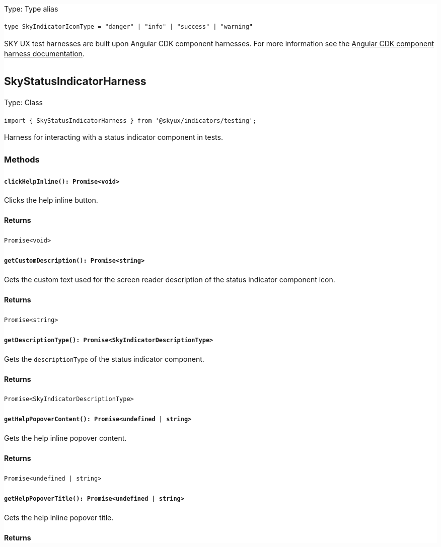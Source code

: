 Type: Type alias

    type SkyIndicatorIconType = "danger" | "info" | "success" | "warning"

SKY UX test harnesses are built upon Angular CDK component harnesses. For more information see the [Angular CDK component harness documentation](https://material.angular.io/cdk/test-harnesses/overview).

 SkyStatusIndicatorHarness
--------------------------

Type: Class

`import { SkyStatusIndicatorHarness } from '@skyux/indicators/testing';`

Harness for interacting with a status indicator component in tests.

### Methods

#### `clickHelpInline(): Promise<void>`

Clicks the help inline button.

#### Returns

`Promise<void>`

#### `getCustomDescription(): Promise<string>`

Gets the custom text used for the screen reader description of the status indicator component icon.

#### Returns

`Promise<string>`

#### `getDescriptionType(): Promise<SkyIndicatorDescriptionType>`

Gets the `descriptionType` of the status indicator component.

#### Returns

`Promise<SkyIndicatorDescriptionType>`

#### `getHelpPopoverContent(): Promise<undefined | string>`

Gets the help inline popover content.

#### Returns

`Promise<undefined | string>`

#### `getHelpPopoverTitle(): Promise<undefined | string>`

Gets the help inline popover title.

#### Returns

